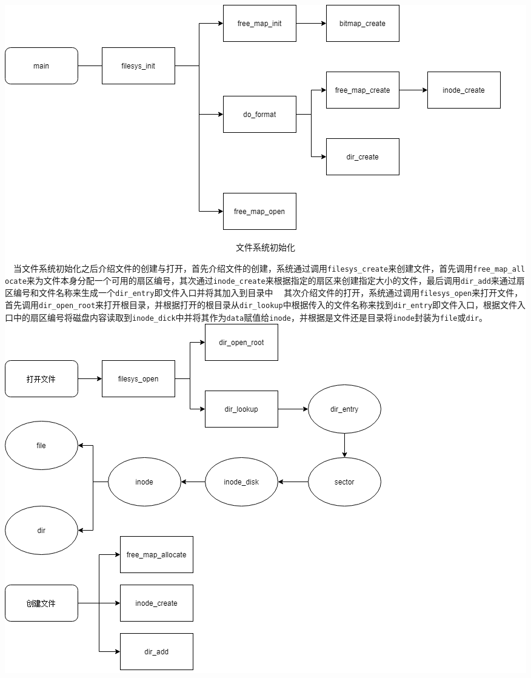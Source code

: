![Alt text](pic/%E6%96%87%E4%BB%B6%E7%B3%BB%E7%BB%9F%E5%88%9D%E5%A7%8B%E5%8C%96.png)

<center>文件系统初始化</center>

&emsp;当文件系统初始化之后介绍文件的创建与打开，首先介绍文件的创建，系统通过调用`filesys_create`来创建文件，首先调用`free_map_allocate`来为文件本身分配一个可用的扇区编号，其次通过`inode_create`来根据指定的扇区来创建指定大小的文件，最后调用`dir_add`来通过扇区编号和文件名称来生成一个`dir_entry`即文件入口并将其加入到目录中
&emsp;其次介绍文件的打开，系统通过调用`filesys_open`来打开文件，首先调用`dir_open_root`来打开根目录，并根据打开的根目录从`dir_lookup`中根据传入的文件名称来找到`dir_entry`即文件入口，根据文件入口中的扇区编号将磁盘内容读取到`inode_dick`中并将其作为`data`赋值给`inode`，并根据是文件还是目录将`inode`封装为`file`或`dir`。
![Alt text](pic/%E6%89%93%E5%BC%80%E6%96%87%E4%BB%B6&%E5%88%9B%E5%BB%BA%E6%96%87%E4%BB%B6.png)
